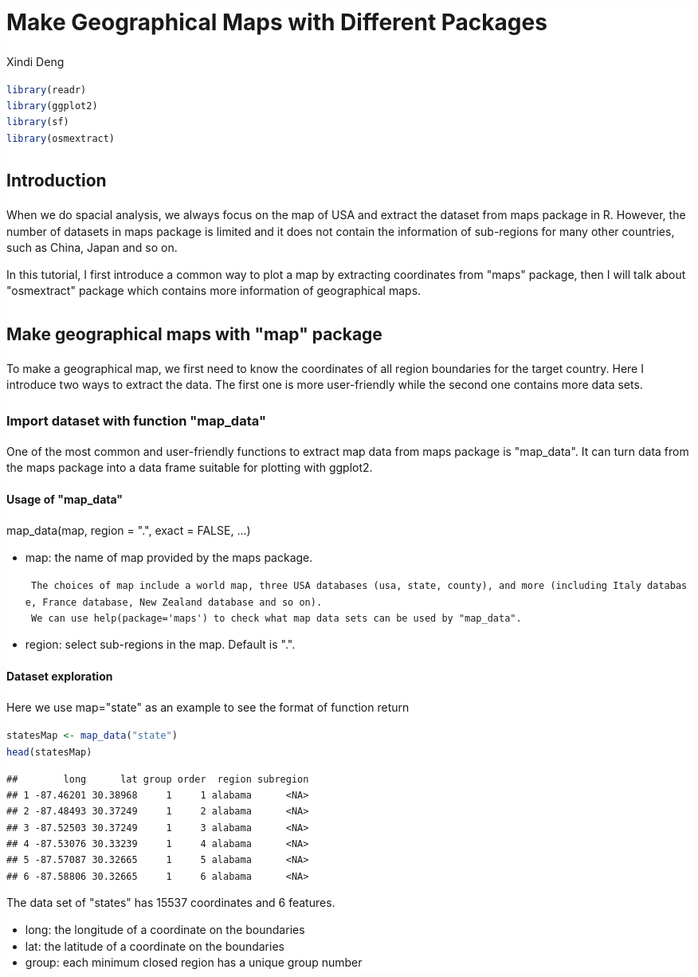 # Make Geographical Maps with Different Packages

Xindi Deng


```r
library(readr)
library(ggplot2)
library(sf)
library(osmextract)
```

## Introduction

When we do spacial analysis, we always focus on the map of USA and extract the dataset from maps package in R. However, the number of datasets in maps package is limited and it does not contain the information of sub-regions for many other countries, such as China, Japan and so on. 

In this tutorial, I first introduce a common way to plot a map by extracting coordinates from "maps" package, then I will talk about "osmextract" package which contains more information of geographical maps.

## Make geographical maps with "map" package 

To make a geographical map, we first need to know the coordinates of all region boundaries for the target country. Here I introduce two ways to extract the data. The first one is more user-friendly while the second one contains more data sets.

### Import dataset with function "map_data"

One of the most common and user-friendly functions to extract map data from maps package is "map_data". It can turn data from the maps package into a data frame suitable for plotting with ggplot2.


#### Usage of "map_data"
map_data(map, region = ".", exact = FALSE, ...)

 - map: the name of map provided by the maps package.
        
        The choices of map include a world map, three USA databases (usa, state, county), and more (including Italy database, France database, New Zealand database and so on). 
        We can use help(package='maps') to check what map data sets can be used by "map_data".

 - region: select sub-regions in the map. Default is ".".
 
#### Dataset exploration

Here we use map="state" as an example to see the format of function return


```r
statesMap <- map_data("state")
head(statesMap)
```

```
##        long      lat group order  region subregion
## 1 -87.46201 30.38968     1     1 alabama      <NA>
## 2 -87.48493 30.37249     1     2 alabama      <NA>
## 3 -87.52503 30.37249     1     3 alabama      <NA>
## 4 -87.53076 30.33239     1     4 alabama      <NA>
## 5 -87.57087 30.32665     1     5 alabama      <NA>
## 6 -87.58806 30.32665     1     6 alabama      <NA>
```
 The data set of "states" has 15537 coordinates and 6 features. 
 - long: the longitude of a coordinate on the boundaries
 - lat: the latitude of a coordinate on the boundaries
 - group: each minimum closed region has a unique group number